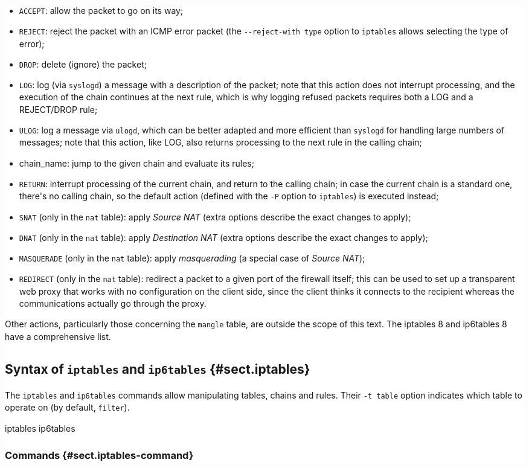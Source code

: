 -   `ACCEPT`: allow the packet to go on its way;

-   `REJECT`: reject the packet with an ICMP error packet (the
    `--reject-with
          type` option to `iptables` allows selecting the type of
    error);

-   `DROP`: delete (ignore) the packet;

-   `LOG`: log (via `syslogd`) a message with a description of the
    packet; note that this action does not interrupt processing, and the
    execution of the chain continues at the next rule, which is why
    logging refused packets requires both a LOG and a REJECT/DROP rule;

-   `ULOG`: log a message via `ulogd`, which can be better adapted and
    more efficient than `syslogd` for handling large numbers of
    messages; note that this action, like LOG, also returns processing
    to the next rule in the calling chain;

-   chain\_name: jump to the given chain and evaluate its rules;

-   `RETURN`: interrupt processing of the current chain, and return to
    the calling chain; in case the current chain is a standard one,
    there's no calling chain, so the default action (defined with the
    `-P` option to `iptables`) is executed instead;

-   `SNAT` (only in the `nat` table): apply *Source NAT* (extra options
    describe the exact changes to apply);

-   `DNAT` (only in the `nat` table): apply *Destination NAT* (extra
    options describe the exact changes to apply);

-   `MASQUERADE` (only in the `nat` table): apply *masquerading* (a
    special case of *Source NAT*);

-   `REDIRECT` (only in the `nat` table): redirect a packet to a given
    port of the firewall itself; this can be used to set up a
    transparent web proxy that works with no configuration on the client
    side, since the client thinks it connects to the recipient whereas
    the communications actually go through the proxy.

Other actions, particularly those concerning the `mangle` table, are
outside the scope of this text. The iptables 8 and ip6tables 8 have a
comprehensive list.

Syntax of `iptables` and `ip6tables` {#sect.iptables}
------------------------------------

The `iptables` and `ip6tables` commands allow manipulating tables,
chains and rules. Their `-t
      table` option indicates which table to operate on (by default,
`filter`).

iptables
ip6tables
### Commands {#sect.iptables-command}
